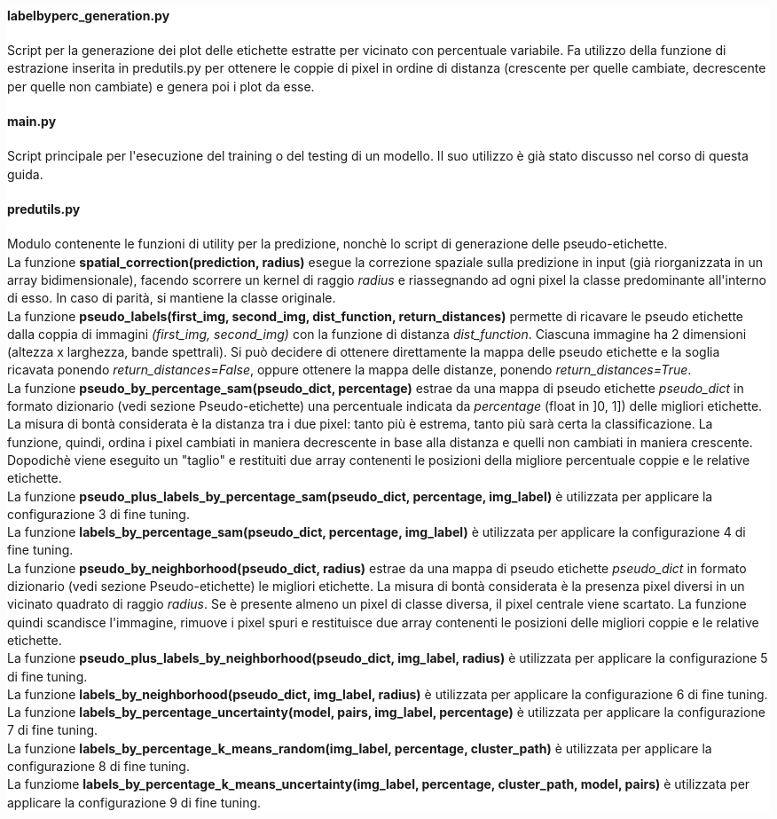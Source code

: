 #### labelbyperc_generation.py
Script per la generazione dei plot delle etichette estratte per vicinato con percentuale variabile. Fa utilizzo della funzione di estrazione inserita in predutils.py per ottenere le coppie di pixel in ordine di distanza (crescente per quelle cambiate, decrescente per quelle non cambiate) e genera poi i plot da esse.

#### main.py
Script principale per l'esecuzione del training o del testing di un modello. Il suo utilizzo è già stato discusso nel corso di questa guida.

#### predutils.py
Modulo contenente le funzioni di utility per la predizione, nonchè lo script di generazione delle pseudo-etichette.<br>
La funzione **spatial_correction(prediction, radius)** esegue la correzione spaziale sulla predizione in input (già riorganizzata in un array bidimensionale), facendo scorrere un kernel di raggio *radius* e riassegnando ad ogni pixel la classe predominante all'interno di esso. In caso di parità, si mantiene la classe originale. <br>
La funzione **pseudo_labels(first_img, second_img, dist_function, return_distances)** permette di ricavare le pseudo etichette dalla coppia di immagini *(first_img, second_img)* con la funzione di distanza *dist_function*. Ciascuna immagine ha 2 dimensioni (altezza x larghezza, bande spettrali). Si può decidere di ottenere direttamente la mappa delle pseudo etichette e la soglia ricavata ponendo *return_distances=False*, oppure ottenere la mappa delle distanze, ponendo *return_distances=True*. <br>
La funzione **pseudo_by_percentage_sam(pseudo_dict, percentage)** estrae da una mappa di pseudo etichette *pseudo_dict* in formato dizionario (vedi sezione Pseudo-etichette) una percentuale indicata da *percentage* (float in ]0, 1]) delle migliori etichette. La misura di bontà considerata è la distanza tra i due pixel: tanto più è estrema, tanto più sarà certa la classificazione. La funzione, quindi, ordina i pixel cambiati in maniera decrescente in base alla distanza e quelli non cambiati in maniera crescente. Dopodichè viene eseguito un "taglio" e restituiti due array contenenti le posizioni della migliore percentuale coppie e le relative etichette.<br>
La funzione **pseudo_plus_labels_by_percentage_sam(pseudo_dict, percentage, img_label)** è utilizzata per applicare la configurazione 3 di fine tuning.<br>
La funzione **labels_by_percentage_sam(pseudo_dict, percentage, img_label)** è utilizzata per applicare la configurazione 4 di fine tuning.<br>
La funzione **pseudo_by_neighborhood(pseudo_dict, radius)** estrae da una mappa di pseudo etichette *pseudo_dict* in formato dizionario (vedi sezione Pseudo-etichette) le migliori etichette. La misura di bontà considerata è la presenza pixel diversi in un vicinato quadrato di raggio *radius*. Se è presente almeno un pixel di classe diversa, il pixel centrale viene scartato. La funzione quindi scandisce l'immagine, rimuove i pixel spuri e restituisce due array contenenti le posizioni delle migliori coppie e le relative etichette.<br>
La funzione **pseudo_plus_labels_by_neighborhood(pseudo_dict, img_label, radius)** è utilizzata per applicare la configurazione 5 di fine tuning.<br>
La funzione **labels_by_neighborhood(pseudo_dict, img_label, radius)** è utilizzata per applicare la configurazione 6 di fine tuning.<br>
La funzione **labels_by_percentage_uncertainty(model, pairs, img_label, percentage)** è utilizzata per applicare la configurazione 7 di fine tuning.<br>
La funzione **labels_by_percentage_k_means_random(img_label, percentage, cluster_path)** è utilizzata per applicare la configurazione 8 di fine tuning.<br>
La funziome **labels_by_percentage_k_means_uncertainty(img_label, percentage, cluster_path, model, pairs)** è utilizzata per applicare la configurazione 9 di fine tuning.
